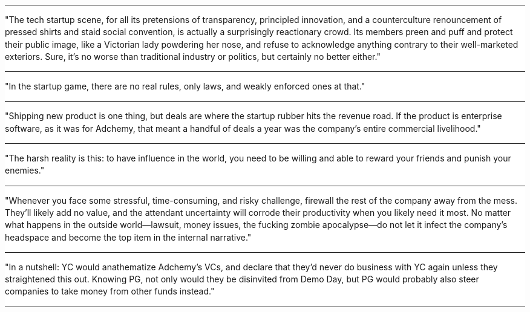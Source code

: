 ---------

"The tech startup scene, for all its pretensions of transparency, principled innovation, and a counterculture renouncement of pressed shirts and staid social convention, is actually a surprisingly reactionary crowd. Its members preen and puff and protect their public image, like a Victorian lady powdering her nose, and refuse to acknowledge anything contrary to their well-marketed exteriors. Sure, it’s no worse than traditional industry or politics, but certainly no better either."

---------

"In the startup game, there are no real rules, only laws, and weakly enforced ones at that."

---------

"Shipping new product is one thing, but deals are where the startup rubber hits the revenue road. If the product is enterprise software, as it was for Adchemy, that meant a handful of deals a year was the company’s entire commercial livelihood."

---------

"The harsh reality is this: to have influence in the world, you need to be willing and able to reward your friends and punish your enemies."

---------

"Whenever you face some stressful, time-consuming, and risky challenge, firewall the rest of the company away from the mess. They’ll likely add no value, and the attendant uncertainty will corrode their productivity when you likely need it most. No matter what happens in the outside world—lawsuit, money issues, the fucking zombie apocalypse—do not let it infect the company’s headspace and become the top item in the internal narrative."

---------

"In a nutshell: YC would anathematize Adchemy’s VCs, and declare that they’d never do business with YC again unless they straightened this out. Knowing PG, not only would they be disinvited from Demo Day, but PG would probably also steer companies to take money from other funds instead."

---------
